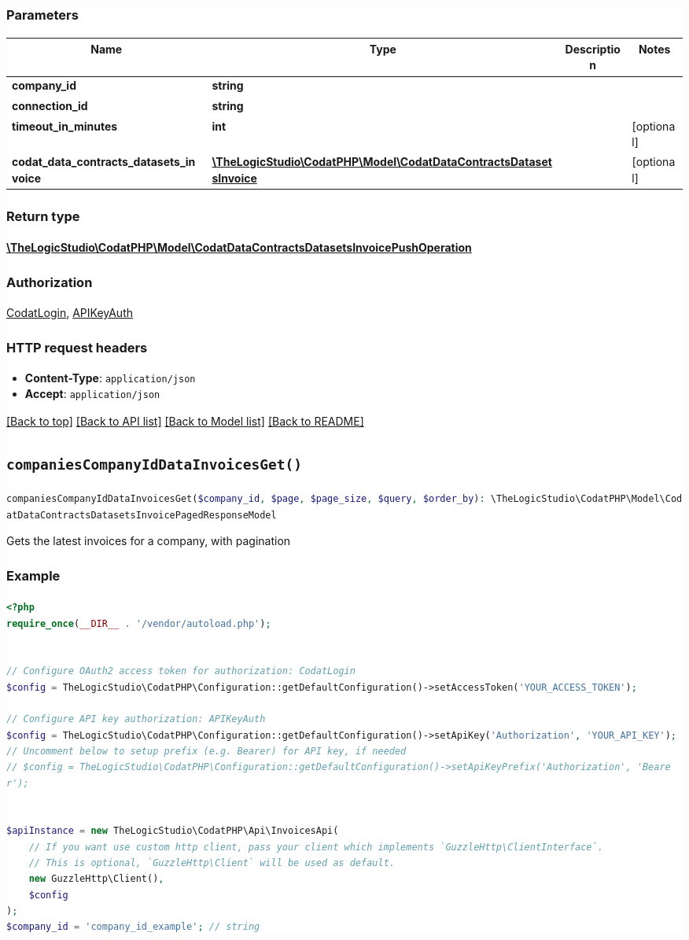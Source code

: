 ### Parameters

| Name | Type | Description  | Notes |
| ------------- | ------------- | ------------- | ------------- |
| **company_id** | **string**|  | |
| **connection_id** | **string**|  | |
| **timeout_in_minutes** | **int**|  | [optional] |
| **codat_data_contracts_datasets_invoice** | [**\TheLogicStudio\CodatPHP\Model\CodatDataContractsDatasetsInvoice**](../Model/CodatDataContractsDatasetsInvoice.md)|  | [optional] |

### Return type

[**\TheLogicStudio\CodatPHP\Model\CodatDataContractsDatasetsInvoicePushOperation**](../Model/CodatDataContractsDatasetsInvoicePushOperation.md)

### Authorization

[CodatLogin](../../README.md#CodatLogin), [APIKeyAuth](../../README.md#APIKeyAuth)

### HTTP request headers

- **Content-Type**: `application/json`
- **Accept**: `application/json`

[[Back to top]](#) [[Back to API list]](../../README.md#endpoints)
[[Back to Model list]](../../README.md#models)
[[Back to README]](../../README.md)

## `companiesCompanyIdDataInvoicesGet()`

```php
companiesCompanyIdDataInvoicesGet($company_id, $page, $page_size, $query, $order_by): \TheLogicStudio\CodatPHP\Model\CodatDataContractsDatasetsInvoicePagedResponseModel
```

Gets the latest invoices for a company, with pagination

### Example

```php
<?php
require_once(__DIR__ . '/vendor/autoload.php');


// Configure OAuth2 access token for authorization: CodatLogin
$config = TheLogicStudio\CodatPHP\Configuration::getDefaultConfiguration()->setAccessToken('YOUR_ACCESS_TOKEN');

// Configure API key authorization: APIKeyAuth
$config = TheLogicStudio\CodatPHP\Configuration::getDefaultConfiguration()->setApiKey('Authorization', 'YOUR_API_KEY');
// Uncomment below to setup prefix (e.g. Bearer) for API key, if needed
// $config = TheLogicStudio\CodatPHP\Configuration::getDefaultConfiguration()->setApiKeyPrefix('Authorization', 'Bearer');


$apiInstance = new TheLogicStudio\CodatPHP\Api\InvoicesApi(
    // If you want use custom http client, pass your client which implements `GuzzleHttp\ClientInterface`.
    // This is optional, `GuzzleHttp\Client` will be used as default.
    new GuzzleHttp\Client(),
    $config
);
$company_id = 'company_id_example'; // string
```